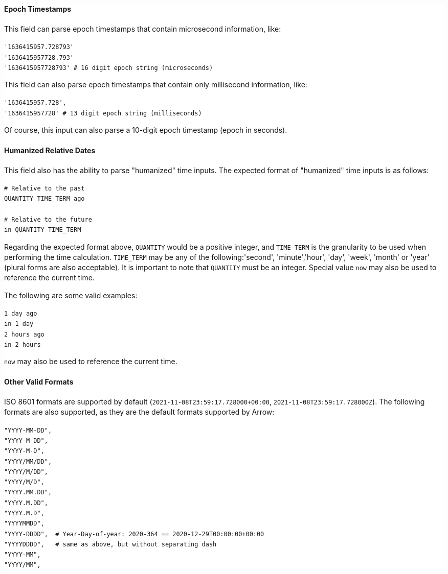 #### Epoch Timestamps

This field can parse epoch timestamps that contain microsecond information, like:
```
'1636415957.728793'
'1636415957728.793'
'1636415957728793' # 16 digit epoch string (microseconds)
```

This field can also parse epoch timestamps that contain only millisecond information, like:
```
'1636415957.728',
'1636415957728' # 13 digit epoch string (milliseconds)
```

Of course, this input can also parse a 10-digit epoch timestamp (epoch in seconds).

#### Humanized Relative Dates

This field also has the ability to parse "humanized" time inputs. The expected format of "humanized" time inputs is
as follows:

```
# Relative to the past
QUANTITY TIME_TERM ago

# Relative to the future
in QUANTITY TIME_TERM
```

Regarding the expected format above, `QUANTITY` would be a positive integer, and `TIME_TERM` is the granularity to be used
when performing the time calculation. `TIME_TERM` may be any of the following:'second', 'minute','hour', 'day', 'week',
'month' or 'year' (plural forms are also acceptable). It is important to note that `QUANTITY` must be an integer. Special
value `now` may also be used to reference the current time.

The following are some valid examples:
```
1 day ago
in 1 day
2 hours ago
in 2 hours
```
`now` may also be used to reference the current time.

#### Other Valid Formats

ISO 8601 formats are supported by default (`2021-11-08T23:59:17.728000+00:00`, `2021-11-08T23:59:17.728000Z`).
The following formats are also supported, as they are the default formats supported by Arrow:

```
"YYYY-MM-DD",
"YYYY-M-DD",
"YYYY-M-D",
"YYYY/MM/DD",
"YYYY/M/DD",
"YYYY/M/D",
"YYYY.MM.DD",
"YYYY.M.DD",
"YYYY.M.D",
"YYYYMMDD",
"YYYY-DDDD",  # Year-Day-of-year: 2020-364 == 2020-12-29T00:00:00+00:00
"YYYYDDDD",   # same as above, but without separating dash
"YYYY-MM",
"YYYY/MM",
```